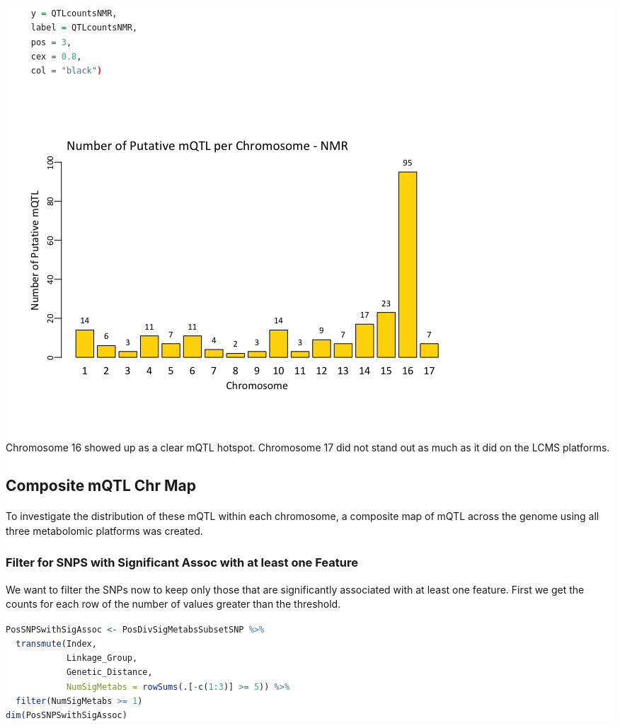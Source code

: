 ``` r
     y = QTLcountsNMR,
     label = QTLcountsNMR,
     pos = 3,
     cex = 0.8,
     col = "black")
```

![](Pt3_mGWAS_Results_Processing_and_Visualization_files/figure-gfm/unnamed-chunk-52-1.png)

Chromosome 16 showed up as a clear mQTL hotspot. Chromosome 17 did not
stand out as much as it did on the LCMS platforms.

## Composite mQTL Chr Map

To investigate the distribution of these mQTL within each chromosome, a
composite map of mQTL across the genome using all three metabolomic
platforms was created.

### Filter for SNPS with Significant Assoc with at least one Feature

We want to filter the SNPs now to keep only those that are significantly
associated with at least one feature. First we get the counts for each
row of the number of values greater than the threshold.

``` r
PosSNPSwithSigAssoc <- PosDivSigMetabsSubsetSNP %>% 
  transmute(Index,
            Linkage_Group,
            Genetic_Distance,
            NumSigMetabs = rowSums(.[-c(1:3)] >= 5)) %>% 
  filter(NumSigMetabs >= 1)
dim(PosSNPSwithSigAssoc)
```
